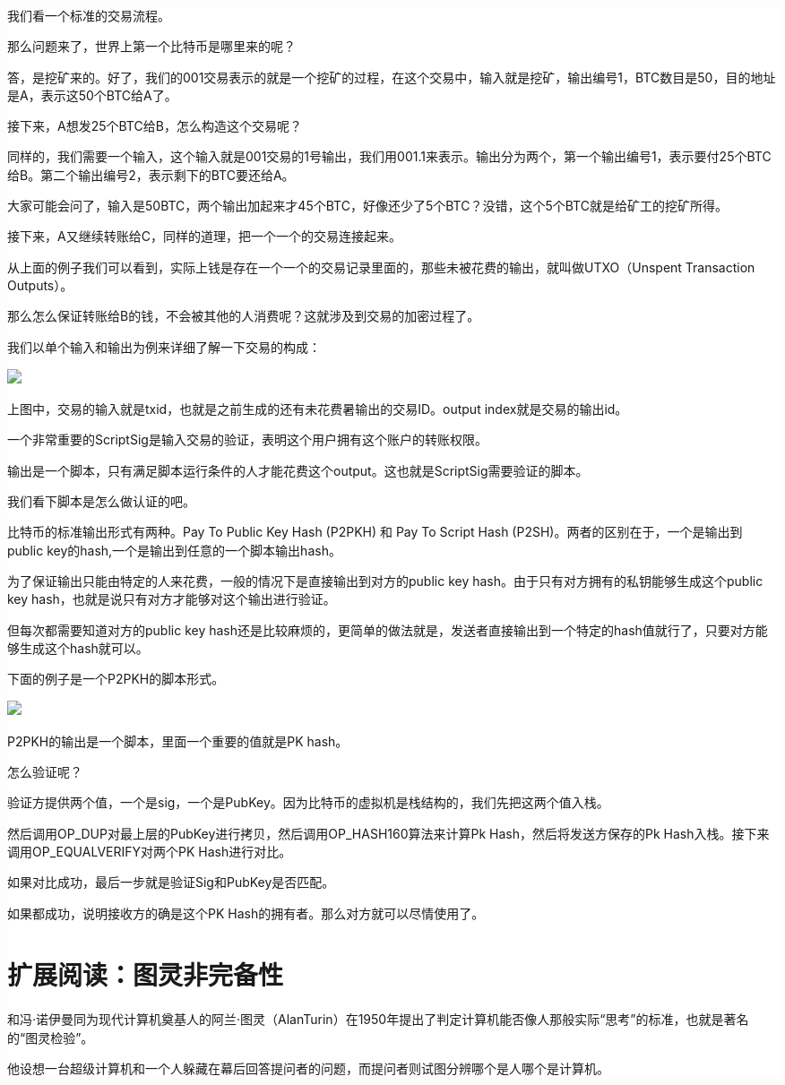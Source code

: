 我们看一个标准的交易流程。

那么问题来了，世界上第一个比特币是哪里来的呢？

答，是挖矿来的。好了，我们的001交易表示的就是一个挖矿的过程，在这个交易中，输入就是挖矿，输出编号1，BTC数目是50，目的地址是A，表示这50个BTC给A了。

接下来，A想发25个BTC给B，怎么构造这个交易呢？

同样的，我们需要一个输入，这个输入就是001交易的1号输出，我们用001.1来表示。输出分为两个，第一个输出编号1，表示要付25个BTC给B。第二个输出编号2，表示剩下的BTC要还给A。

大家可能会问了，输入是50BTC，两个输出加起来才45个BTC，好像还少了5个BTC？没错，这个5个BTC就是给矿工的挖矿所得。

接下来，A又继续转账给C，同样的道理，把一个一个的交易连接起来。

从上面的例子我们可以看到，实际上钱是存在一个一个的交易记录里面的，那些未被花费的输出，就叫做UTXO（Unspent Transaction Outputs）。

那么怎么保证转账给B的钱，不会被其他的人消费呢？这就涉及到交易的加密过程了。

我们以单个输入和输出为例来详细了解一下交易的构成：

![](https://img-blog.csdnimg.cn/20200608231017101.png)

上图中，交易的输入就是txid，也就是之前生成的还有未花费暑输出的交易ID。output index就是交易的输出id。

一个非常重要的ScriptSig是输入交易的验证，表明这个用户拥有这个账户的转账权限。

输出是一个脚本，只有满足脚本运行条件的人才能花费这个output。这也就是ScriptSig需要验证的脚本。

我们看下脚本是怎么做认证的吧。

比特币的标准输出形式有两种。Pay To Public Key Hash (P2PKH) 和 Pay To Script Hash (P2SH)。两者的区别在于，一个是输出到public key的hash,一个是输出到任意的一个脚本输出hash。

为了保证输出只能由特定的人来花费，一般的情况下是直接输出到对方的public key hash。由于只有对方拥有的私钥能够生成这个public key hash，也就是说只有对方才能够对这个输出进行验证。

但每次都需要知道对方的public key hash还是比较麻烦的，更简单的做法就是，发送者直接输出到一个特定的hash值就行了，只要对方能够生成这个hash就可以。

下面的例子是一个P2PKH的脚本形式。

![](https://img-blog.csdnimg.cn/20200608231552560.png)

P2PKH的输出是一个脚本，里面一个重要的值就是PK hash。

怎么验证呢？

验证方提供两个值，一个是sig，一个是PubKey。因为比特币的虚拟机是栈结构的，我们先把这两个值入栈。

然后调用OP_DUP对最上层的PubKey进行拷贝，然后调用OP_HASH160算法来计算Pk Hash，然后将发送方保存的Pk Hash入栈。接下来调用OP_EQUALVERIFY对两个PK Hash进行对比。

如果对比成功，最后一步就是验证Sig和PubKey是否匹配。

如果都成功，说明接收方的确是这个PK Hash的拥有者。那么对方就可以尽情使用了。

# 扩展阅读：图灵非完备性

和冯·诺伊曼同为现代计算机奠基人的阿兰·图灵（AlanTurin）在1950年提出了判定计算机能否像人那般实际“思考”的标准，也就是著名的“图灵检验”。

他设想一台超级计算机和一个人躲藏在幕后回答提问者的问题，而提问者则试图分辨哪个是人哪个是计算机。
